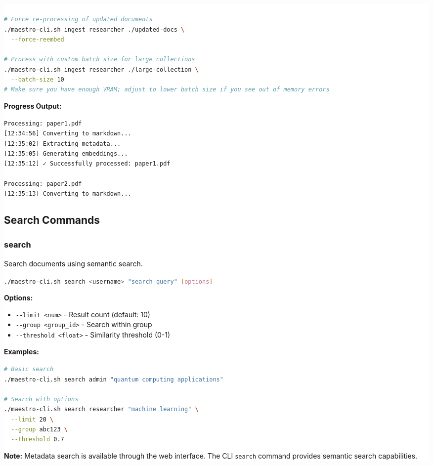 ```bash

# Force re-processing of updated documents
./maestro-cli.sh ingest researcher ./updated-docs \
  --force-reembed

# Process with custom batch size for large collections
./maestro-cli.sh ingest researcher ./large-collection \
  --batch-size 10
# Make sure you have enough VRAM; adjust to lower batch size if you see out of memory errors
```

**Progress Output:**
```
Processing: paper1.pdf
[12:34:56] Converting to markdown...
[12:35:02] Extracting metadata...
[12:35:05] Generating embeddings...
[12:35:12] ✓ Successfully processed: paper1.pdf

Processing: paper2.pdf
[12:35:13] Converting to markdown...
```

## Search Commands

### search

Search documents using semantic search.

```bash
./maestro-cli.sh search <username> "search query" [options]
```

**Options:**

- `--limit <num>` - Result count (default: 10)
- `--group <group_id>` - Search within group
- `--threshold <float>` - Similarity threshold (0-1)

**Examples:**
```bash
# Basic search
./maestro-cli.sh search admin "quantum computing applications"

# Search with options
./maestro-cli.sh search researcher "machine learning" \
  --limit 20 \
  --group abc123 \
  --threshold 0.7
```

**Note:** Metadata search is available through the web interface. The CLI `search` command provides semantic search capabilities.
